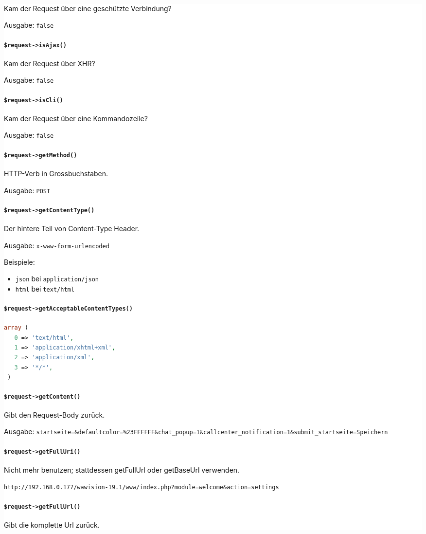 Kam der Request über eine geschützte Verbindung?

Ausgabe: `false`

#### `$request->isAjax()`

Kam der Request über XHR?

Ausgabe: `false`

#### `$request->isCli()`

Kam der Request über eine Kommandozeile?

Ausgabe: `false`

#### `$request->getMethod()`

HTTP-Verb in Grossbuchstaben.

Ausgabe: `POST`

#### `$request->getContentType()`

Der hintere Teil von Content-Type Header.

Ausgabe: `x-www-form-urlencoded`

Beispiele:
* `json` bei `application/json`
* `html` bei `text/html`

#### `$request->getAcceptableContentTypes()`

```php
array (
   0 => 'text/html',
   1 => 'application/xhtml+xml',
   2 => 'application/xml',
   3 => '*/*',
 )
```

#### `$request->getContent()`

Gibt den Request-Body zurück.

Ausgabe: `startseite=&defaultcolor=%23FFFFFF&chat_popup=1&callcenter_notification=1&submit_startseite=Speichern`

#### `$request->getFullUri()`

Nicht mehr benutzen; stattdessen getFullUrl oder getBaseUrl verwenden.

`http://192.168.0.177/wawision-19.1/www/index.php?module=welcome&action=settings`

#### `$request->getFullUrl()`

Gibt die komplette Url zurück.

